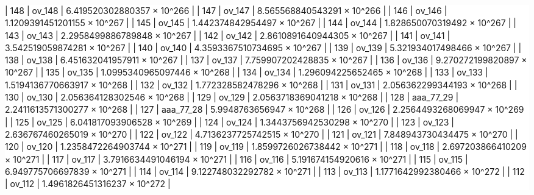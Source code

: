 | 148 | ov_148 | 6.419520302880357 × 10^266 |
| 147 | ov_147 | 8.565568840543291 × 10^266 |
| 146 | ov_146 | 1.1209391451201155 × 10^267 |
| 145 | ov_145 | 1.442374842954497 × 10^267 |
| 144 | ov_144 | 1.828650070319492 × 10^267 |
| 143 | ov_143 | 2.2958499886789848 × 10^267 |
| 142 | ov_142 | 2.8610891640944305 × 10^267 |
| 141 | ov_141 | 3.542519059874281 × 10^267 |
| 140 | ov_140 | 4.3593367510734695 × 10^267 |
| 139 | ov_139 | 5.321934017498466 × 10^267 |
| 138 | ov_138 | 6.451632041957911 × 10^267 |
| 137 | ov_137 | 7.759907202428835 × 10^267 |
| 136 | ov_136 | 9.270272199820897 × 10^267 |
| 135 | ov_135 | 1.0995340965097446 × 10^268 |
| 134 | ov_134 | 1.296094225652465 × 10^268 |
| 133 | ov_133 | 1.5194136770663917 × 10^268 |
| 132 | ov_132 | 1.772328582478296 × 10^268 |
| 131 | ov_131 | 2.056362299344193 × 10^268 |
| 130 | ov_130 | 2.056364128302546 × 10^268 |
| 129 | ov_129 | 2.0563718369041218 × 10^268 |
| 128 | aaa_77_29 | 2.2411613571300277 × 10^268 |
| 127 | aaa_77_28 | 5.9948763656947 × 10^268 |
| 126 | ov_126 | 2.2564493268069947 × 10^269 |
| 125 | ov_125 | 6.041817093906528 × 10^269 |
| 124 | ov_124 | 1.3443756942530298 × 10^270 |
| 123 | ov_123 | 2.636767460265019 × 10^270 |
| 122 | ov_122 | 4.7136237725742515 × 10^270 |
| 121 | ov_121 | 7.848943730434475 × 10^270 |
| 120 | ov_120 | 1.2358472264903744 × 10^271 |
| 119 | ov_119 | 1.8599726026738442 × 10^271 |
| 118 | ov_118 | 2.697203866410209 × 10^271 |
| 117 | ov_117 | 3.7916634491046194 × 10^271 |
| 116 | ov_116 | 5.191674154920616 × 10^271 |
| 115 | ov_115 | 6.949775706697839 × 10^271 |
| 114 | ov_114 | 9.122748032292782 × 10^271 |
| 113 | ov_113 | 1.1771642992380466 × 10^272 |
| 112 | ov_112 | 1.4961826451316237 × 10^272 |
